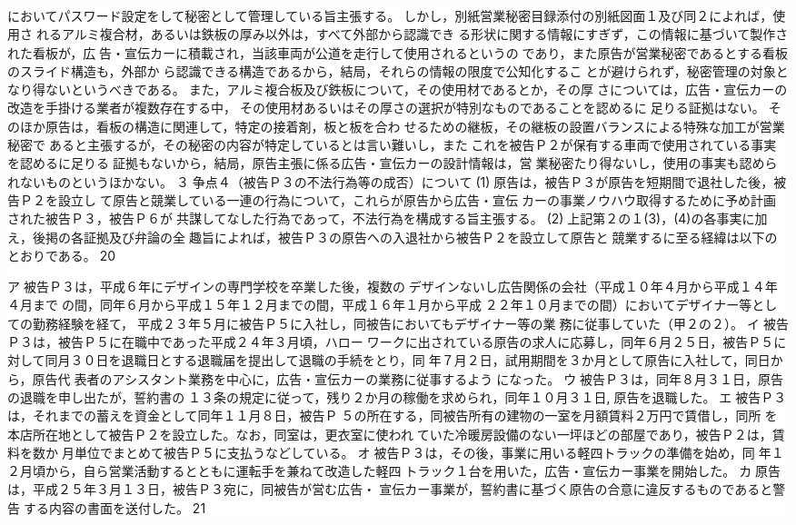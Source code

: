 においてパスワード設定をして秘密として管理している旨主張する。 
しかし，別紙営業秘密目録添付の別紙図面１及び同２によれば，使用さ
れるアルミ複合材，あるいは鉄板の厚み以外は，すべて外部から認識でき
る形状に関する情報にすぎず，この情報に基づいて製作された看板が，広
告・宣伝カーに積載され，当該車両が公道を走行して使用されるというの
であり，また原告が営業秘密であるとする看板のスライド構造も，外部か
ら認識できる構造であるから，結局，それらの情報の限度で公知化するこ
とが避けられず，秘密管理の対象となり得ないというべきである。 
また，アルミ複合板及び鉄板について，その使用材であるとか，その厚
さについては，広告・宣伝カーの改造を手掛ける業者が複数存在する中，
その使用材あるいはその厚さの選択が特別なものであることを認めるに
足りる証拠はない。 
そのほか原告は，看板の構造に関連して，特定の接着剤，板と板を合わ
せるための継板，その継板の設置バランスによる特殊な加工が営業秘密で
あると主張するが，その秘密の内容が特定しているとは言い難いし，また
これを被告Ｐ２が保有する車両で使用されている事実を認めるに足りる
証拠もないから，結局，原告主張に係る広告・宣伝カーの設計情報は，営
業秘密たり得ないし，使用の事実も認められないものというほかない。 
３ 争点４（被告Ｐ３の不法行為等の成否）について 
(1) 原告は，被告Ｐ３が原告を短期間で退社した後，被告Ｐ２を設立し
て原告と競業している一連の行為について，これらが原告から広告・宣伝
カーの事業ノウハウ取得するために予め計画された被告Ｐ３，被告Ｐ６が
共謀してなした行為であって，不法行為を構成する旨主張する。 
(2) 上記第２の１(3)，(4)の各事実に加え，後掲の各証拠及び弁論の全
趣旨によれば，被告Ｐ３の原告への入退社から被告Ｐ２を設立して原告と
競業するに至る経緯は以下のとおりである。 
20 
 
ア 被告Ｐ３は，平成６年にデザインの専門学校を卒業した後，複数の
デザインないし広告関係の会社（平成１０年４月から平成１４年４月まで
の間，同年６月から平成１５年１２月までの間，平成１６年１月から平成
２２年１０月までの間）においてデザイナー等としての勤務経験を経て，
平成２３年５月に被告Ｐ５に入社し，同被告においてもデザイナー等の業
務に従事していた（甲２の２）。 
イ 被告Ｐ３は，被告Ｐ５に在職中であった平成２４年３月頃，ハロー
ワークに出されている原告の求人に応募し，同年６月２５日，被告Ｐ５に
対して同月３０日を退職日とする退職届を提出して退職の手続をとり，同
年７月２日，試用期間を３か月として原告に入社して，同日から，原告代
表者のアシスタント業務を中心に，広告・宣伝カーの業務に従事するよう
になった。 
ウ 被告Ｐ３は，同年８月３１日，原告の退職を申し出たが，誓約書の
１３条の規定に従って，残り２か月の稼働を求められ，同年１０月３１日,
原告を退職した。 
エ 被告Ｐ３は，それまでの蓄えを資金として同年１１月８日，被告Ｐ
５の所在する，同被告所有の建物の一室を月額賃料２万円で賃借し，同所
を本店所在地として被告Ｐ２を設立した。なお，同室は，更衣室に使われ
ていた冷暖房設備のない一坪ほどの部屋であり，被告Ｐ２は，賃料を数か
月単位でまとめて被告Ｐ５に支払うなどしている。 
オ 被告Ｐ３は，その後，事業に用いる軽四トラックの準備を始め，同
年１２月頃から，自ら営業活動するとともに運転手を兼ねて改造した軽四
トラック１台を用いた，広告・宣伝カー事業を開始した。 
カ 原告は，平成２５年３月１３日，被告Ｐ３宛に，同被告が営む広告・
宣伝カー事業が，誓約書に基づく原告の合意に違反するものであると警告
する内容の書面を送付した。 
21 
 
